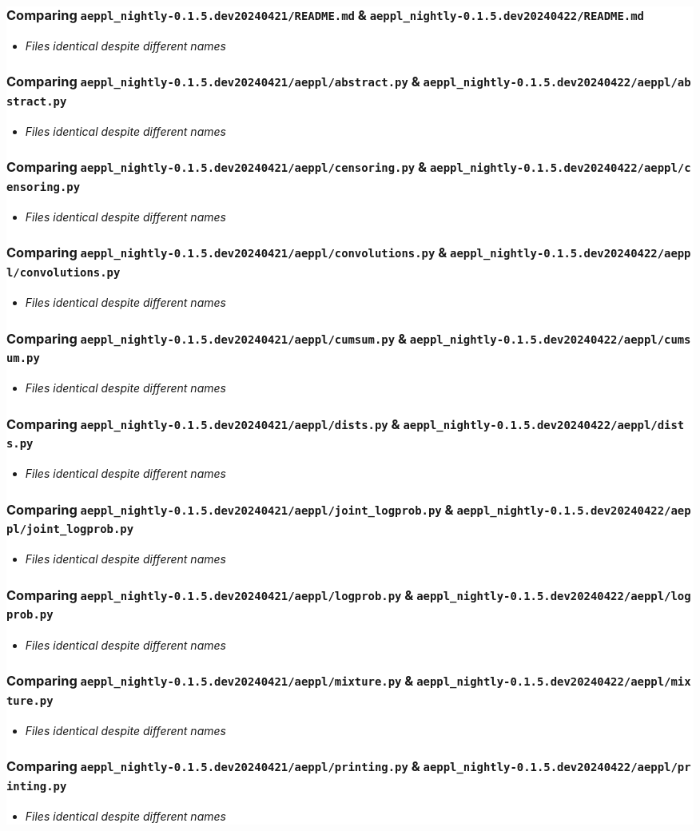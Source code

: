 ### Comparing `aeppl_nightly-0.1.5.dev20240421/README.md` & `aeppl_nightly-0.1.5.dev20240422/README.md`

 * *Files identical despite different names*

### Comparing `aeppl_nightly-0.1.5.dev20240421/aeppl/abstract.py` & `aeppl_nightly-0.1.5.dev20240422/aeppl/abstract.py`

 * *Files identical despite different names*

### Comparing `aeppl_nightly-0.1.5.dev20240421/aeppl/censoring.py` & `aeppl_nightly-0.1.5.dev20240422/aeppl/censoring.py`

 * *Files identical despite different names*

### Comparing `aeppl_nightly-0.1.5.dev20240421/aeppl/convolutions.py` & `aeppl_nightly-0.1.5.dev20240422/aeppl/convolutions.py`

 * *Files identical despite different names*

### Comparing `aeppl_nightly-0.1.5.dev20240421/aeppl/cumsum.py` & `aeppl_nightly-0.1.5.dev20240422/aeppl/cumsum.py`

 * *Files identical despite different names*

### Comparing `aeppl_nightly-0.1.5.dev20240421/aeppl/dists.py` & `aeppl_nightly-0.1.5.dev20240422/aeppl/dists.py`

 * *Files identical despite different names*

### Comparing `aeppl_nightly-0.1.5.dev20240421/aeppl/joint_logprob.py` & `aeppl_nightly-0.1.5.dev20240422/aeppl/joint_logprob.py`

 * *Files identical despite different names*

### Comparing `aeppl_nightly-0.1.5.dev20240421/aeppl/logprob.py` & `aeppl_nightly-0.1.5.dev20240422/aeppl/logprob.py`

 * *Files identical despite different names*

### Comparing `aeppl_nightly-0.1.5.dev20240421/aeppl/mixture.py` & `aeppl_nightly-0.1.5.dev20240422/aeppl/mixture.py`

 * *Files identical despite different names*

### Comparing `aeppl_nightly-0.1.5.dev20240421/aeppl/printing.py` & `aeppl_nightly-0.1.5.dev20240422/aeppl/printing.py`

 * *Files identical despite different names*
